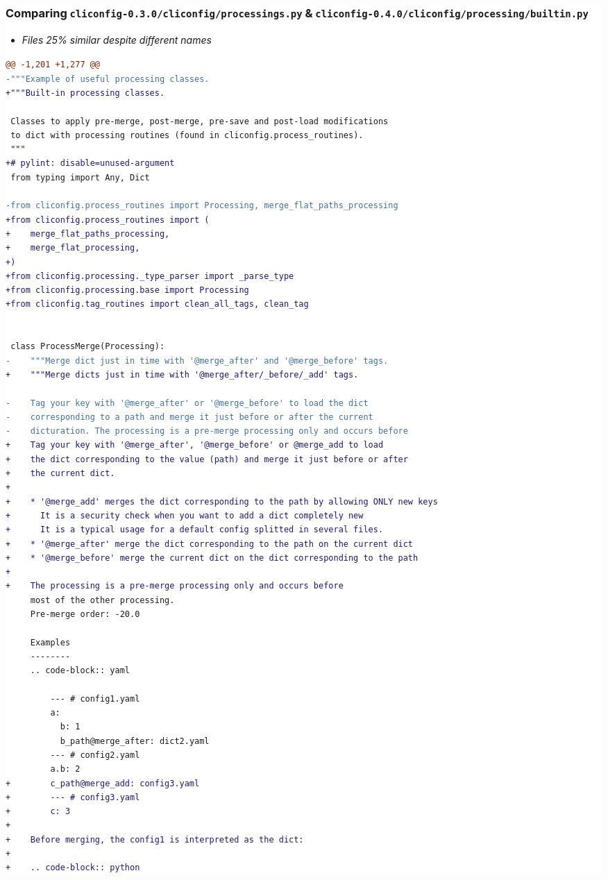 ### Comparing `cliconfig-0.3.0/cliconfig/processings.py` & `cliconfig-0.4.0/cliconfig/processing/builtin.py`

 * *Files 25% similar despite different names*

```diff
@@ -1,201 +1,277 @@
-"""Example of useful processing classes.
+"""Built-in processing classes.
 
 Classes to apply pre-merge, post-merge, pre-save and post-load modifications
 to dict with processing routines (found in cliconfig.process_routines).
 """
+# pylint: disable=unused-argument
 from typing import Any, Dict
 
-from cliconfig.process_routines import Processing, merge_flat_paths_processing
+from cliconfig.process_routines import (
+    merge_flat_paths_processing,
+    merge_flat_processing,
+)
+from cliconfig.processing._type_parser import _parse_type
+from cliconfig.processing.base import Processing
+from cliconfig.tag_routines import clean_all_tags, clean_tag
 
 
 class ProcessMerge(Processing):
-    """Merge dict just in time with '@merge_after' and '@merge_before' tags.
+    """Merge dicts just in time with '@merge_after/_before/_add' tags.
 
-    Tag your key with '@merge_after' or '@merge_before' to load the dict
-    corresponding to a path and merge it just before or after the current
-    dicturation. The processing is a pre-merge processing only and occurs before
+    Tag your key with '@merge_after', '@merge_before' or @merge_add to load
+    the dict corresponding to the value (path) and merge it just before or after
+    the current dict.
+
+    * '@merge_add' merges the dict corresponding to the path by allowing ONLY new keys
+      It is a security check when you want to add a dict completely new
+      It is a typical usage for a default config splitted in several files.
+    * '@merge_after' merge the dict corresponding to the path on the current dict
+    * '@merge_before' merge the current dict on the dict corresponding to the path
+
+    The processing is a pre-merge processing only and occurs before
     most of the other processing.
     Pre-merge order: -20.0
 
     Examples
     --------
     .. code-block:: yaml
 
         --- # config1.yaml
         a:
           b: 1
           b_path@merge_after: dict2.yaml
         --- # config2.yaml
         a.b: 2
+        c_path@merge_add: config3.yaml
+        --- # config3.yaml
+        c: 3
+
+    Before merging, the config1 is interpreted as the dict:
+
+    .. code-block:: python
```